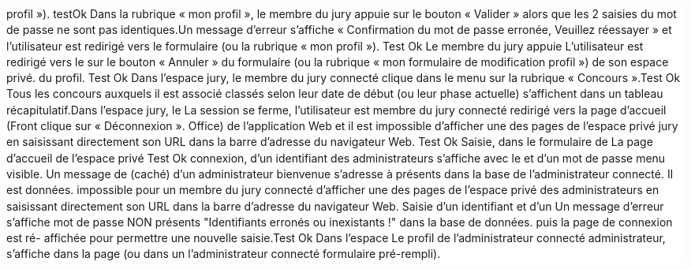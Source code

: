 profil »).
testOk
Dans la rubrique « mon
profil », le membre du jury
appuie sur le bouton
« Valider » alors que les 2
saisies du mot de passe ne
sont pas identiques.Un message d’erreur s’affiche
« Confirmation du mot de passe
erronée, Veuillez réessayer » et
l’utilisateur est redirigé vers le
formulaire (ou la rubrique « mon
profil »).
Test Ok
Le membre du jury appuie L’utilisateur est redirigé vers le
sur le bouton « Annuler » du formulaire (ou la rubrique « mon
formulaire de modification
profil ») de son espace privé.
du profil.
Test Ok
Dans l’espace jury, le
membre du jury connecté
clique dans le menu sur la
rubrique « Concours ».Test Ok
Tous les concours auxquels il est
associé classés selon leur date de
début (ou leur phase actuelle)
s’affichent dans un tableau
récapitulatif.Dans l’espace jury, le
La session se ferme, l’utilisateur est
membre du jury connecté
redirigé vers la page d’accueil (Front
clique sur « Déconnexion ». Office) de l’application Web et il est
impossible d’afficher une des pages
de l’espace privé jury en saisissant
directement son URL dans la barre
d’adresse du navigateur Web.
Test Ok
Saisie, dans le formulaire de La page d’accueil de l’espace privé
Test Ok
connexion, d’un identifiant des administrateurs s’affiche avec le
et d’un mot de passe
menu visible. Un message de
(caché) d’un administrateur bienvenue s’adresse à
présents dans la base de
l’administrateur connecté. Il est
données.
impossible pour un membre du jury
connecté d’afficher une des pages de
l’espace privé des administrateurs en
saisissant directement son URL dans
la barre d’adresse du navigateur Web.
Saisie d’un identifiant et d’un Un message d’erreur s’affiche
mot de passe NON présents "Identifiants erronés ou inexistants !"
dans la base de données.
puis la page de connexion est ré-
affichée pour permettre une nouvelle
saisie.Test Ok
Dans l’espace
Le profil de l’administrateur connecté
administrateur,
s’affiche dans la page (ou dans un
l’administrateur connecté
formulaire pré-rempli).